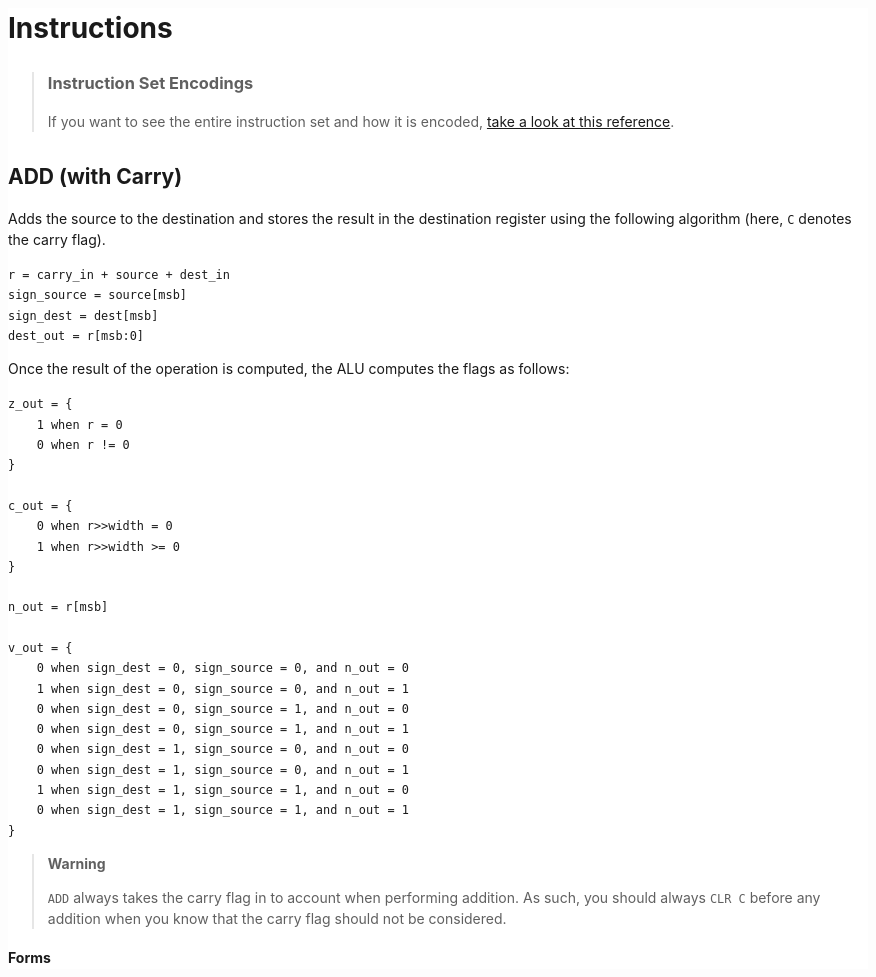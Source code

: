 # Instructions

> ### Instruction Set Encodings
>
> If you want to see the entire instruction set and how it is encoded, [take a look at this reference](https://docs.google.com/spreadsheets/d/e/2PACX-1vSIMH-L17-UxNa2rhyLNF6gWUWPXic_-txike9oHIXu6zykN89dUTzA0-zNfKN-6toSEn6ox084nnId/pubhtml).

## ADD \(with Carry\)

Adds the source to the destination and stores the result in the destination register using the following algorithm \(here, `C` denotes the carry flag\).

```text
r = carry_in + source + dest_in
sign_source = source[msb]
sign_dest = dest[msb]
dest_out = r[msb:0]
```

Once the result of the operation is computed, the ALU computes the flags as follows:

```text
z_out = {
    1 when r = 0
    0 when r != 0
}

c_out = {
    0 when r>>width = 0
    1 when r>>width >= 0
}

n_out = r[msb]

v_out = {
    0 when sign_dest = 0, sign_source = 0, and n_out = 0
    1 when sign_dest = 0, sign_source = 0, and n_out = 1
    0 when sign_dest = 0, sign_source = 1, and n_out = 0
    0 when sign_dest = 0, sign_source = 1, and n_out = 1
    0 when sign_dest = 1, sign_source = 0, and n_out = 0
    0 when sign_dest = 1, sign_source = 0, and n_out = 1
    1 when sign_dest = 1, sign_source = 1, and n_out = 0
    0 when sign_dest = 1, sign_source = 1, and n_out = 1
}    
```

> **Warning**
>
> `ADD` always takes the carry flag in to account when performing addition. As such, you should always `CLR C` before any addition when you know that the carry flag should not be considered.

#### Forms
